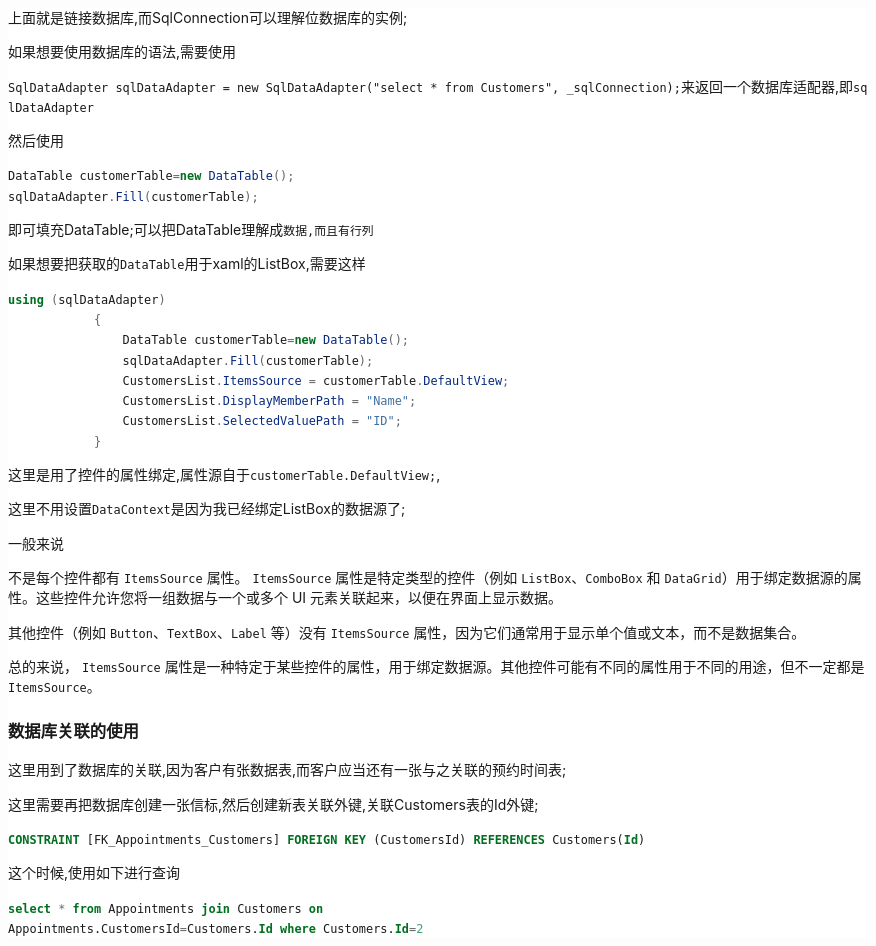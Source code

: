上面就是链接数据库,而SqlConnection可以理解位数据库的实例;

如果想要使用数据库的语法,需要使用

`SqlDataAdapter sqlDataAdapter = new SqlDataAdapter("select * from Customers", _sqlConnection);`来返回一个数据库适配器,即`sqlDataAdapter`

然后使用

```C#
DataTable customerTable=new DataTable();
sqlDataAdapter.Fill(customerTable);
```

即可填充DataTable;可以把DataTable理解成`数据,而且有行列`

如果想要把获取的`DataTable`用于xaml的ListBox,需要这样

```C#
using (sqlDataAdapter)
            {
                DataTable customerTable=new DataTable();
                sqlDataAdapter.Fill(customerTable);
                CustomersList.ItemsSource = customerTable.DefaultView;
                CustomersList.DisplayMemberPath = "Name";
                CustomersList.SelectedValuePath = "ID";
            }
```

这里是用了控件的属性绑定,属性源自于`customerTable.DefaultView;`,

这里不用设置`DataContext`是因为我已经绑定ListBox的数据源了;

一般来说

不是每个控件都有 `ItemsSource` 属性。 `ItemsSource` 属性是特定类型的控件（例如 `ListBox`、`ComboBox` 和 `DataGrid`）用于绑定数据源的属性。这些控件允许您将一组数据与一个或多个 UI 元素关联起来，以便在界面上显示数据。

其他控件（例如 `Button`、`TextBox`、`Label` 等）没有 `ItemsSource` 属性，因为它们通常用于显示单个值或文本，而不是数据集合。

总的来说， `ItemsSource` 属性是一种特定于某些控件的属性，用于绑定数据源。其他控件可能有不同的属性用于不同的用途，但不一定都是 `ItemsSource`。

### 数据库关联的使用

这里用到了数据库的关联,因为客户有张数据表,而客户应当还有一张与之关联的预约时间表;

这里需要再把数据库创建一张信标,然后创建新表关联外键,关联Customers表的Id外键;

```SQL
CONSTRAINT [FK_Appointments_Customers] FOREIGN KEY (CustomersId) REFERENCES Customers(Id) 
```

这个时候,使用如下进行查询

```SQL
select * from Appointments join Customers on 
Appointments.CustomersId=Customers.Id where Customers.Id=2
```
